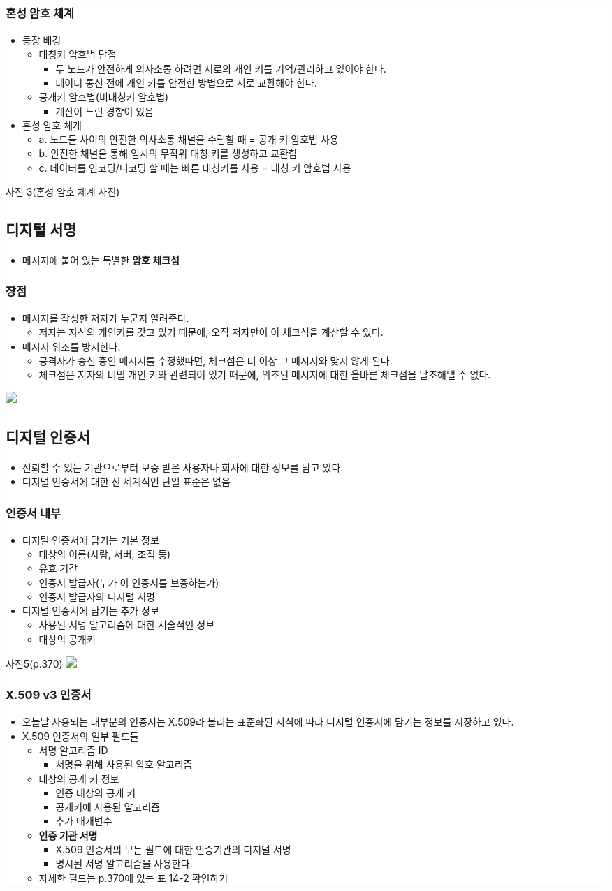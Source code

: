 ### 혼성 암호 체계
- 등장 배경
    - 대칭키 암호법 단점
        - 두 노드가 안전하게 의사소통 하려면 서로의 개인 키를 기억/관리하고 있어야 한다.
        - 데이터 통신 전에 개인 키를 안전한 방법으로 서로 교환해야 한다.
    - 공개키 암호법(비대칭키 암호법)
        - 계산이 느린 경향이 있음
- 혼성 암호 체계
    - a. 노드들 사이의 안전한 의사소통 채널을 수립할 때 = 공개 키 암호법 사용
    - b. 안전한 채널을 통해 임시의 무작위 대칭 키를 생성하고 교환함
    - c. 데이터를 인코딩/디코딩 할 때는 빠른 대칭키를 사용 = 대칭 키 암호법 사용

사진 3(혼성 암호 체계 사진)

## 디지털 서명
- 메시지에 붙어 있는 특별한 **암호 체크섬**

### 장점
- 메시지를 작성한 저자가 누군지 알려준다.
    - 저자는 자신의 개인키를 갖고 있기 때문에, 오직 저자만이 이 체크섬을 계산할 수 있다.
- 메시지 위조를 방지한다.
    - 공격자가 송신 중인 메시지를 수정했따면, 체크섬은 더 이상 그 메시지와 맞지 않게 된다.
    - 체크섬은 저자의 비밀 개인 키와 관련되어 있기 때문에, 위조된 메시지에 대한 올바른 체크섬을 날조해낼 수 없다.

<img src="https://github.com/always-awake/TIL/blob/master/images/14-2.png" />

## 디지털 인증서 
- 신뢰할 수 있는 기관으로부터 보증 받은 사용자나 회사에 대한 정보를 담고 있다.
- 디지털 인증서에 대한 전 세계적인 단일 표준은 없음

### 인증서 내부
- 디지털 인증서에 담기는 기본 정보
    - 대상의 이름(사람, 서버, 조직 등)
    - 유효 기간
    - 인증서 발급자(누가 이 인증서를 보증하는가)
    - 인증서 발급자의 디지털 서명
- 디지털 인증서에 담기는 추가 정보
    - 사용된 서명 알고리즘에 대한 서술적인 정보
    - 대상의 공개키

사진5(p.370)
<img src="https://github.com/always-awake/TIL/blob/master/images/14-3.png" />

### X.509 v3 인증서
- 오늘날 사용되는 대부분의 인증서는 X.509라 불리는 표준화된 서식에 따라 디지털 인증서에 담기는 정보를 저장하고 있다.
- X.509 인증서의 일부 필드들
    - 서명 알고리즘 ID
        - 서명을 위해 사용된 암호 알고리즘
    - 대상의 공개 키 정보
        - 인증 대상의 공개 키
        - 공개키에 사용된 알고리즘
        - 추가 매개변수
    - **인증 기관 서명**
        - X.509 인증서의 모든 필드에 대한 인증기관의 디지털 서명
        - 명시된 서명 알고리즘을 사용한다.
    - 자세한 필드는 p.370에 있는 표 14-2 확인하기
